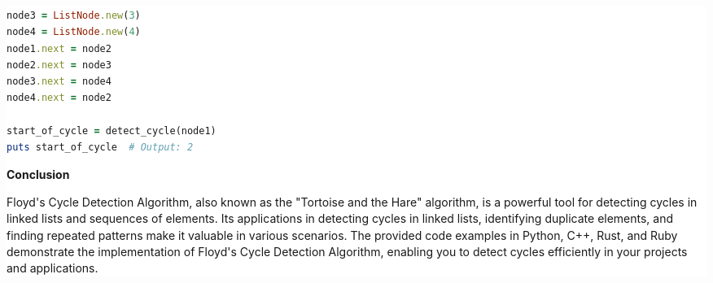 ```ruby
node3 = ListNode.new(3)
node4 = ListNode.new(4)
node1.next = node2
node2.next = node3
node3.next = node4
node4.next = node2

start_of_cycle = detect_cycle(node1)
puts start_of_cycle  # Output: 2
```

**Conclusion**

Floyd's Cycle Detection Algorithm, also known as the "Tortoise and the Hare" algorithm, is a powerful tool for detecting cycles in linked lists and sequences of elements. Its applications in detecting cycles in linked lists, identifying duplicate elements, and finding repeated patterns make it valuable in various scenarios. The provided code examples in Python, C++, Rust, and Ruby demonstrate the implementation of Floyd's Cycle Detection Algorithm, enabling you to detect cycles efficiently in your projects and applications.
